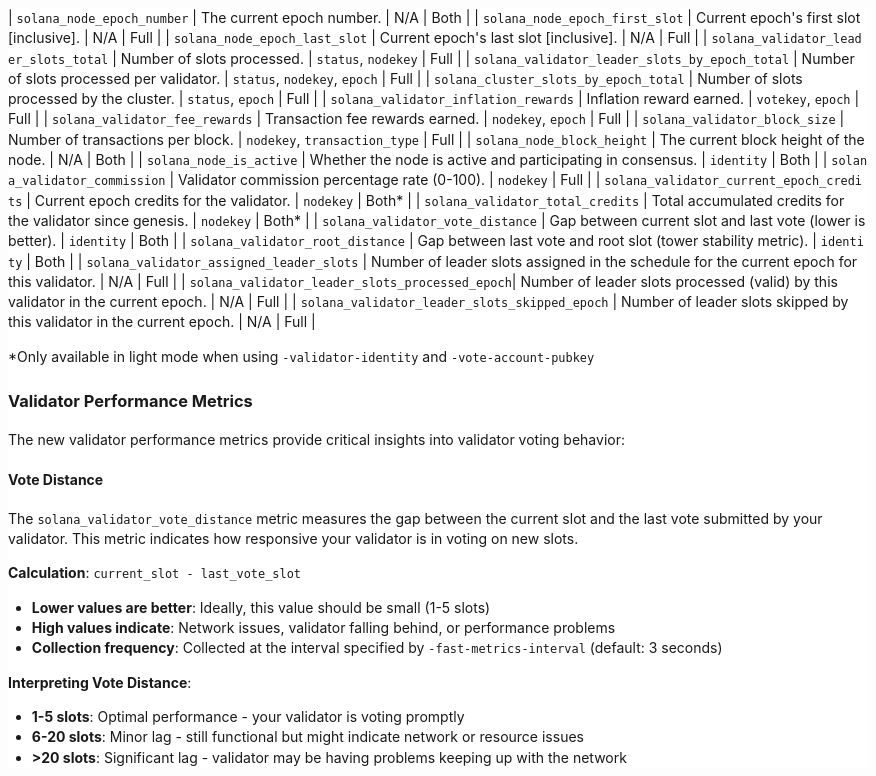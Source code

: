 | `solana_node_epoch_number`                     | The current epoch number.                                                                                             | N/A                           | Both  |
| `solana_node_epoch_first_slot`                 | Current epoch's first slot [inclusive].                                                                               | N/A                           | Full  |
| `solana_node_epoch_last_slot`                  | Current epoch's last slot [inclusive].                                                                                | N/A                           | Full  |
| `solana_validator_leader_slots_total`          | Number of slots processed.                                                                                            | `status`, `nodekey`           | Full  |
| `solana_validator_leader_slots_by_epoch_total` | Number of slots processed per validator.                                                                              | `status`, `nodekey`, `epoch`  | Full  |
| `solana_cluster_slots_by_epoch_total`          | Number of slots processed by the cluster.                                                                             | `status`, `epoch`             | Full  |
| `solana_validator_inflation_rewards`           | Inflation reward earned.                                                                                              | `votekey`, `epoch`            | Full  |
| `solana_validator_fee_rewards`                 | Transaction fee rewards earned.                                                                                       | `nodekey`, `epoch`            | Full  |
| `solana_validator_block_size`                  | Number of transactions per block.                                                                                     | `nodekey`, `transaction_type` | Full  |
| `solana_node_block_height`                     | The current block height of the node.                                                                                 | N/A                           | Both  |
| `solana_node_is_active`                        | Whether the node is active and participating in consensus.                                                            | `identity`                    | Both  |
| `solana_validator_commission`                  | Validator commission percentage rate (0-100).                                                                         | `nodekey`                     | Full  |
| `solana_validator_current_epoch_credits`       | Current epoch credits for the validator.                                                                              | `nodekey`                     | Both* |
| `solana_validator_total_credits`               | Total accumulated credits for the validator since genesis.                                                            | `nodekey`                     | Both* |
| `solana_validator_vote_distance`               | Gap between current slot and last vote (lower is better).                                                             | `identity`                    | Both  |
| `solana_validator_root_distance`               | Gap between last vote and root slot (tower stability metric).                                                         | `identity`                    | Both  |
| `solana_validator_assigned_leader_slots`       | Number of leader slots assigned in the schedule for the current epoch for this validator.                             | N/A                           | Full  |
| `solana_validator_leader_slots_processed_epoch`| Number of leader slots processed (valid) by this validator in the current epoch.                                      | N/A                           | Full  |
| `solana_validator_leader_slots_skipped_epoch`  | Number of leader slots skipped by this validator in the current epoch.                                                | N/A                           | Full  |

*Only available in light mode when using `-validator-identity` and `-vote-account-pubkey`

### Validator Performance Metrics

The new validator performance metrics provide critical insights into validator voting behavior:

#### Vote Distance

The `solana_validator_vote_distance` metric measures the gap between the current slot and the last vote submitted by your validator. 
This metric indicates how responsive your validator is in voting on new slots.

**Calculation**: `current_slot - last_vote_slot`

- **Lower values are better**: Ideally, this value should be small (1-5 slots)
- **High values indicate**: Network issues, validator falling behind, or performance problems
- **Collection frequency**: Collected at the interval specified by `-fast-metrics-interval` (default: 3 seconds)

**Interpreting Vote Distance**:
- **1-5 slots**: Optimal performance - your validator is voting promptly
- **6-20 slots**: Minor lag - still functional but might indicate network or resource issues
- **>20 slots**: Significant lag - validator may be having problems keeping up with the network
